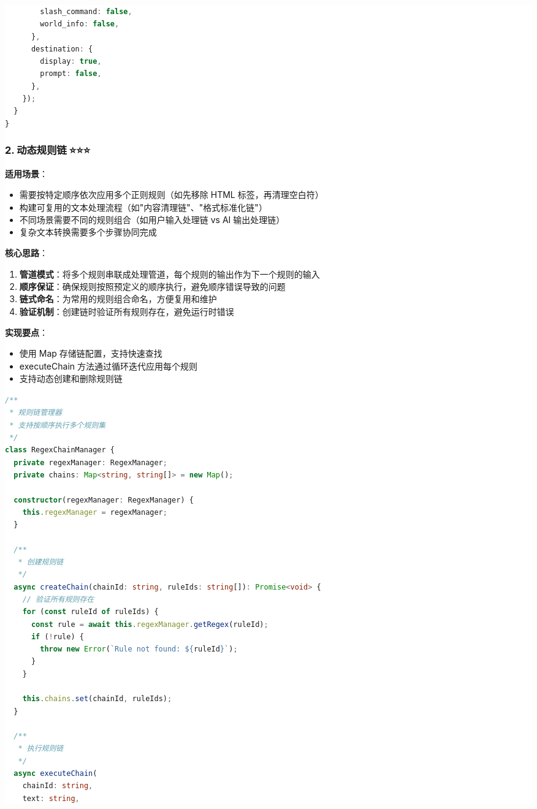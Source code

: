 ```typescript
        slash_command: false,
        world_info: false,
      },
      destination: {
        display: true,
        prompt: false,
      },
    });
  }
}
```

### 2. 动态规则链 ⭐⭐⭐

**适用场景**：
- 需要按特定顺序依次应用多个正则规则（如先移除 HTML 标签，再清理空白符）
- 构建可复用的文本处理流程（如"内容清理链"、"格式标准化链"）
- 不同场景需要不同的规则组合（如用户输入处理链 vs AI 输出处理链）
- 复杂文本转换需要多个步骤协同完成

**核心思路**：
1. **管道模式**：将多个规则串联成处理管道，每个规则的输出作为下一个规则的输入
2. **顺序保证**：确保规则按照预定义的顺序执行，避免顺序错误导致的问题
3. **链式命名**：为常用的规则组合命名，方便复用和维护
4. **验证机制**：创建链时验证所有规则存在，避免运行时错误

**实现要点**：
- 使用 Map 存储链配置，支持快速查找
- executeChain 方法通过循环迭代应用每个规则
- 支持动态创建和删除规则链

```typescript
/**
 * 规则链管理器
 * 支持按顺序执行多个规则集
 */
class RegexChainManager {
  private regexManager: RegexManager;
  private chains: Map<string, string[]> = new Map();
  
  constructor(regexManager: RegexManager) {
    this.regexManager = regexManager;
  }
  
  /**
   * 创建规则链
   */
  async createChain(chainId: string, ruleIds: string[]): Promise<void> {
    // 验证所有规则存在
    for (const ruleId of ruleIds) {
      const rule = await this.regexManager.getRegex(ruleId);
      if (!rule) {
        throw new Error(`Rule not found: ${ruleId}`);
      }
    }
    
    this.chains.set(chainId, ruleIds);
  }
  
  /**
   * 执行规则链
   */
  async executeChain(
    chainId: string,
    text: string,
```
